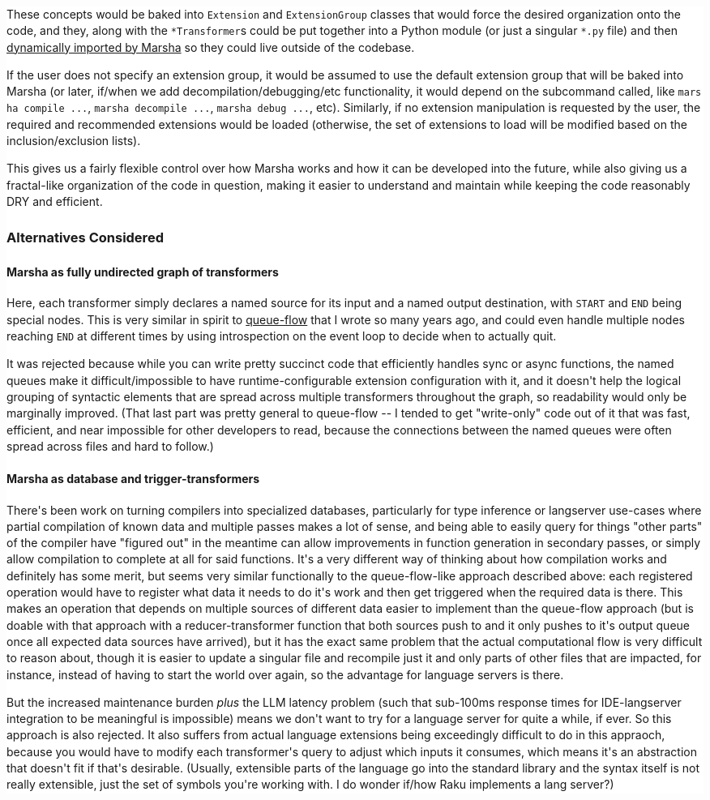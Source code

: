These concepts would be baked into `Extension` and `ExtensionGroup` classes that would force the desired organization onto the code, and they, along with the `*Transformer`s could be put together into a Python module (or just a singular `*.py` file) and then [dynamically imported by Marsha](https://docs.python.org/3/library/importlib.html#module-importlib) so they could live outside of the codebase.

If the user does not specify an extension group, it would be assumed to use the default extension group that will be baked into Marsha (or later, if/when we add decompilation/debugging/etc functionality, it would depend on the subcommand called, like `marsha compile ...`, `marsha decompile ...`, `marsha debug ...`, etc). Similarly, if no extension manipulation is requested by the user, the required and recommended extensions would be loaded (otherwise, the set of extensions to load will be modified based on the inclusion/exclusion lists).

This gives us a fairly flexible control over how Marsha works and how it can be developed into the future, while also giving us a fractal-like organization of the code in question, making it easier to understand and maintain while keeping the code reasonably DRY and efficient.

### Alternatives Considered

#### Marsha as fully undirected graph of transformers

Here, each transformer simply declares a named source for its input and a named output destination, with `START` and `END` being special nodes. This is very similar in spirit to [queue-flow](https://dfellis.github.io/queue-flow/) that I wrote so many years ago, and could even handle multiple nodes reaching `END` at different times by using introspection on the event loop to decide when to actually quit.

It was rejected because while you can write pretty succinct code that efficiently handles sync or async functions, the named queues make it difficult/impossible to have runtime-configurable extension configuration with it, and it doesn't help the logical grouping of syntactic elements that are spread across multiple transformers throughout the graph, so readability would only be marginally improved. (That last part was pretty general to queue-flow -- I tended to get "write-only" code out of it that was fast, efficient, and near impossible for other developers to read, because the connections between the named queues were often spread across files and hard to follow.)

#### Marsha as database and trigger-transformers

There's been work on turning compilers into specialized databases, particularly for type inference or langserver use-cases where partial compilation of known data and multiple passes makes a lot of sense, and being able to easily query for things "other parts" of the compiler have "figured out" in the meantime can allow improvements in function generation in secondary passes, or simply allow compilation to complete at all for said functions. It's a very different way of thinking about how compilation works and definitely has some merit, but seems very similar functionally to the queue-flow-like approach described above: each registered operation would have to register what data it needs to do it's work and then get triggered when the required data is there. This makes an operation that depends on multiple sources of different data easier to implement than the queue-flow approach (but is doable with that approach with a reducer-transformer function that both sources push to and it only pushes to it's output queue once all expected data sources have arrived), but it has the exact same problem that the actual computational flow is very difficult to reason about, though it is easier to update a singular file and recompile just it and only parts of other files that are impacted, for instance, instead of having to start the world over again, so the advantage for language servers is there.

But the increased maintenance burden *plus* the LLM latency problem (such that sub-100ms response times for IDE-langserver integration to be meaningful is impossible) means we don't want to try for a language server for quite a while, if ever. So this approach is also rejected. It also suffers from actual language extensions being exceedingly difficult to do in this appraoch, because you would have to modify each transformer's query to adjust which inputs it consumes, which means it's an abstraction that doesn't fit if that's desirable. (Usually, extensible parts of the language go into the standard library and the syntax itself is not really extensible, just the set of symbols you're working with. I do wonder if/how Raku implements a lang server?)

